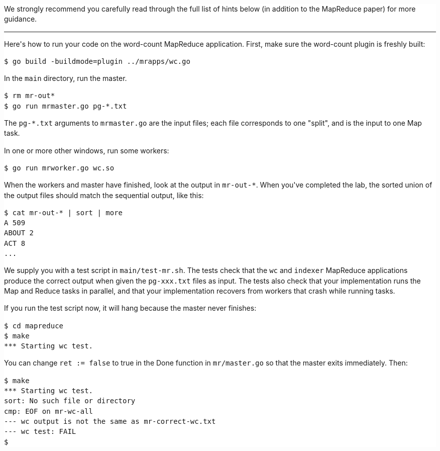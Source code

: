 We strongly recommend you carefully read through the full list of hints below (in addition to the MapReduce paper) for more guidance.

---

Here's how to run your code on the word-count MapReduce application. First, make sure the word-count plugin is freshly built:

<pre>$ go build -buildmode=plugin ../mrapps/wc.go
</pre>

In the <tt>main</tt> directory, run the master.

<pre>$ rm mr-out*
$ go run mrmaster.go pg-*.txt
</pre>

The <tt>pg-*.txt</tt> arguments to <tt>mrmaster.go</tt> are the input files; each file corresponds to one "split", and is the input to one Map task.

In one or more other windows, run some workers:

<pre>$ go run mrworker.go wc.so
</pre>

When the workers and master have finished, look at the output in <tt>mr-out-*</tt>. When you've completed the lab, the sorted union of the output files should match the sequential output, like this:

<pre>$ cat mr-out-* | sort | more
A 509
ABOUT 2
ACT 8
...
</pre>

We supply you with a test script in <tt>main/test-mr.sh</tt>. The tests check that the <tt>wc</tt> and <tt>indexer</tt> MapReduce applications produce the correct output when given the <tt>pg-xxx.txt</tt> files as input. The tests also check that your implementation runs the Map and Reduce tasks in parallel, and that your implementation recovers from workers that crash while running tasks.

If you run the test script now, it will hang because the master never finishes:

<pre>$ cd mapreduce
$ make
*** Starting wc test.
</pre>

You can change <tt>ret := false</tt> to true in the Done function in <tt>mr/master.go</tt> so that the master exits immediately. Then:

<pre>$ make
*** Starting wc test.
sort: No such file or directory
cmp: EOF on mr-wc-all
--- wc output is not the same as mr-correct-wc.txt
--- wc test: FAIL
$
</pre>
